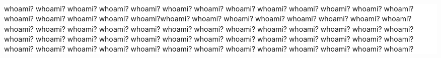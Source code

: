 whoami?
whoami?
whoami?
whoami?
whoami?
whoami?
whoami?
whoami?
whoami?
whoami?
whoami?
whoami?
whoami?
whoami?
whoami?
whoami?
whoami?
whoami?whoami?
whoami?
whoami?
whoami?
whoami?
whoami?
whoami?
whoami?
whoami?
whoami?
whoami?
whoami?
whoami?
whoami?
whoami?
whoami?
whoami?
whoami?
whoami?
whoami?
whoami?
whoami?
whoami?
whoami?
whoami?
whoami?
whoami?
whoami?
whoami?
whoami?
whoami?
whoami?
whoami?
whoami?
whoami?
whoami?
whoami?
whoami?
whoami?
whoami?
whoami?
whoami?
whoami?
whoami?
whoami?
whoami?
whoami?